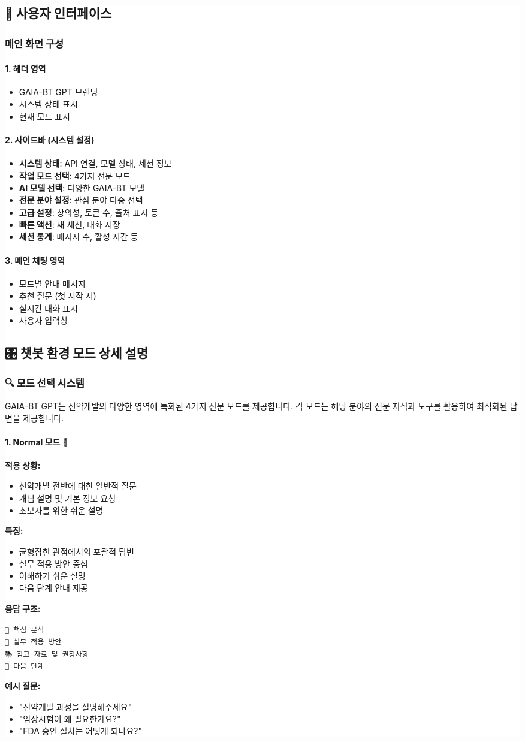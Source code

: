 ## 📱 사용자 인터페이스

### 메인 화면 구성

#### 1. 헤더 영역
- GAIA-BT GPT 브랜딩
- 시스템 상태 표시
- 현재 모드 표시

#### 2. 사이드바 (시스템 설정)
- **시스템 상태**: API 연결, 모델 상태, 세션 정보
- **작업 모드 선택**: 4가지 전문 모드
- **AI 모델 선택**: 다양한 GAIA-BT 모델
- **전문 분야 설정**: 관심 분야 다중 선택
- **고급 설정**: 창의성, 토큰 수, 출처 표시 등
- **빠른 액션**: 새 세션, 대화 저장
- **세션 통계**: 메시지 수, 활성 시간 등

#### 3. 메인 채팅 영역
- 모드별 안내 메시지
- 추천 질문 (첫 시작 시)
- 실시간 대화 표시
- 사용자 입력창

## 🎛️ 챗봇 환경 모드 상세 설명

### 🔍 모드 선택 시스템

GAIA-BT GPT는 신약개발의 다양한 영역에 특화된 4가지 전문 모드를 제공합니다. 각 모드는 해당 분야의 전문 지식과 도구를 활용하여 최적화된 답변을 제공합니다.

#### 1. Normal 모드 🎯
**적용 상황:**
- 신약개발 전반에 대한 일반적 질문
- 개념 설명 및 기본 정보 요청
- 초보자를 위한 쉬운 설명

**특징:**
- 균형잡힌 관점에서의 포괄적 답변
- 실무 적용 방안 중심
- 이해하기 쉬운 설명
- 다음 단계 안내 제공

**응답 구조:**
```
🎯 핵심 분석
💊 실무 적용 방안  
📚 참고 자료 및 권장사항
🔄 다음 단계
```

**예시 질문:**
- "신약개발 과정을 설명해주세요"
- "임상시험이 왜 필요한가요?"
- "FDA 승인 절차는 어떻게 되나요?"
